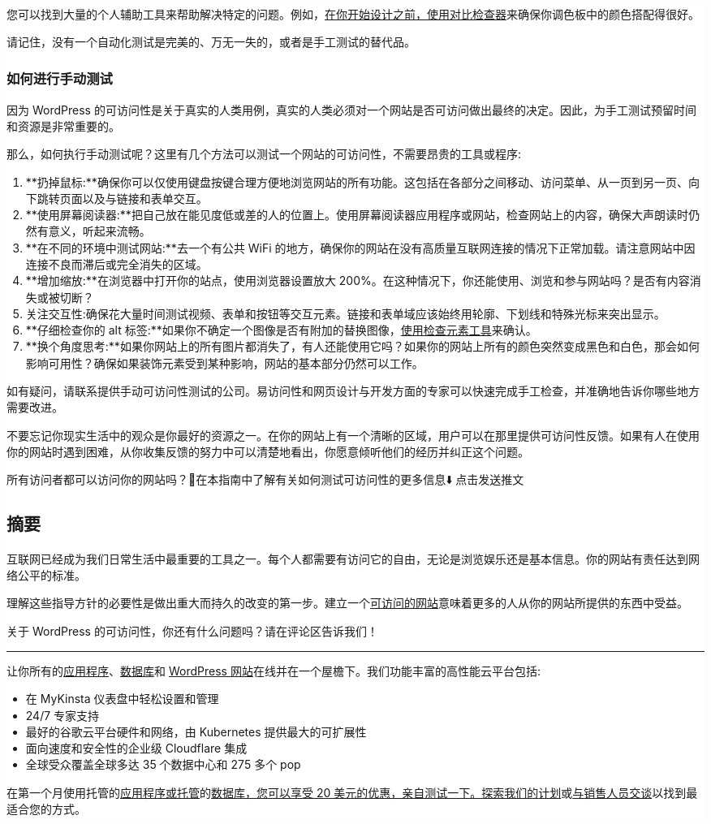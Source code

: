 

您可以找到大量的个人辅助工具来帮助解决特定的问题。例如，[在你开始设计之前，使用对比检查器](https://webaim.org/resources/contrastchecker/)来确保你调色板中的颜色搭配得很好。

请记住，没有一个自动化测试是完美的、万无一失的，或者是手工测试的替代品。

### 如何进行手动测试

因为 WordPress 的可访问性是关于真实的人类用例，真实的人类必须对一个网站是否可访问做出最终的决定。因此，为手工测试预留时间和资源是非常重要的。

那么，如何执行手动测试呢？这里有几个方法可以测试一个网站的可访问性，不需要昂贵的工具或程序:

1.  **扔掉鼠标:**确保你可以仅使用键盘按键合理方便地浏览网站的所有功能。这包括在各部分之间移动、访问菜单、从一页到另一页、向下跳转页面以及与链接和表单交互。
2.  **使用屏幕阅读器:**把自己放在能见度低或差的人的位置上。使用屏幕阅读器应用程序或网站，检查网站上的内容，确保大声朗读时仍然有意义，听起来流畅。
3.  **在不同的环境中测试网站:**去一个有公共 WiFi 的地方，确保你的网站在没有高质量互联网连接的情况下正常加载。请注意网站中因连接不良而滞后或完全消失的区域。
4.  **增加缩放:**在浏览器中打开你的站点，使用浏览器设置放大 200%。在这种情况下，你还能使用、浏览和参与网站吗？是否有内容消失或被切断？
5.  关注交互性:确保花大量时间测试视频、表单和按钮等交互元素。链接和表单域应该始终用轮廓、下划线和特殊光标来突出显示。
6.  **仔细检查你的 alt 标签:**如果你不确定一个图像是否有附加的替换图像，[使用检查元素工具](https://kinsta.com/blog/inspect-element/)来确认。
7.  **换个角度思考:**如果你网站上的所有图片都消失了，有人还能使用它吗？如果你的网站上所有的颜色突然变成黑色和白色，那会如何影响可用性？确保如果装饰元素受到某种影响，网站的基本部分仍然可以工作。

如有疑问，请联系提供手动可访问性测试的公司。易访问性和网页设计与开发方面的专家可以快速完成手工检查，并准确地告诉你哪些地方需要改进。

不要忘记你现实生活中的观众是你最好的资源之一。在你的网站上有一个清晰的区域，用户可以在那里提供可访问性反馈。如果有人在使用你的网站时遇到困难，从你收集反馈的努力中可以清楚地看出，你愿意倾听他们的经历并纠正这个问题。

所有访问者都可以访问你的网站吗？👀在本指南中了解有关如何测试可访问性的更多信息⬇️ 点击发送推文

## 摘要

互联网已经成为我们日常生活中最重要的工具之一。每个人都需要有访问它的自由，无论是浏览娱乐还是基本信息。你的网站有责任达到网络公平的标准。

理解这些指导方针的必要性是做出重大而持久的改变的第一步。建立一个[可访问的网站](https://kinsta.com/web-accessibility-statement/)意味着更多的人从你的网站所提供的东西中受益。

关于 WordPress 的可访问性，你还有什么问题吗？请在评论区告诉我们！

* * *

让你所有的[应用程序](https://kinsta.com/application-hosting/)、[数据库](https://kinsta.com/database-hosting/)和 [WordPress 网站](https://kinsta.com/wordpress-hosting/)在线并在一个屋檐下。我们功能丰富的高性能云平台包括:

*   在 MyKinsta 仪表盘中轻松设置和管理
*   24/7 专家支持
*   最好的谷歌云平台硬件和网络，由 Kubernetes 提供最大的可扩展性
*   面向速度和安全性的企业级 Cloudflare 集成
*   全球受众覆盖全球多达 35 个数据中心和 275 多个 pop

在第一个月使用托管的[应用程序或托管](https://kinsta.com/application-hosting/)的[数据库，您可以享受 20 美元的优惠，亲自测试一下。探索我们的](https://kinsta.com/database-hosting/)[计划](https://kinsta.com/plans/)或[与销售人员交谈](https://kinsta.com/contact-us/)以找到最适合您的方式。